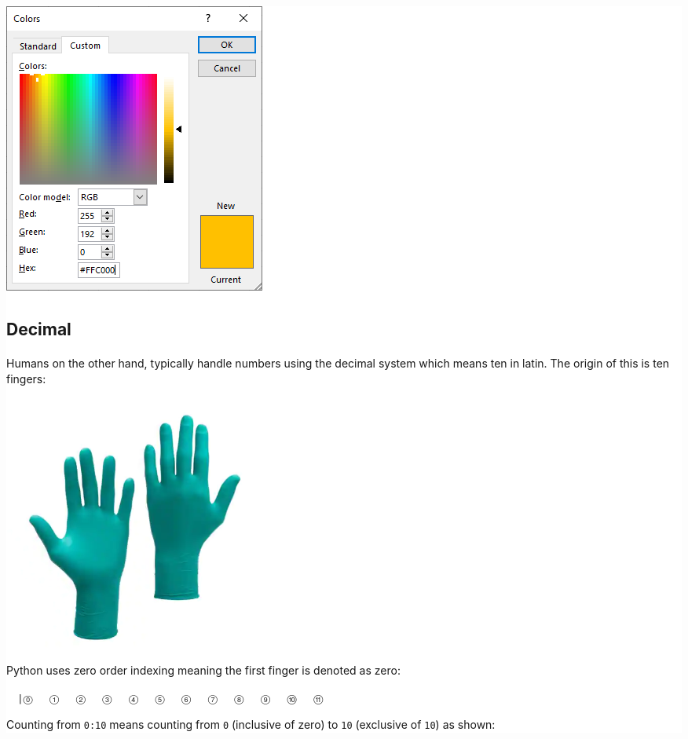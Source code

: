 ![img_022](images/img_022.png)

## Decimal

Humans on the other hand, typically handle numbers using the decimal system which means ten in latin. The origin of this is ten fingers:

![img_003](images/img_003.png)

Python uses zero order indexing meaning the first finger is denoted as zero:

```
  |⓪   ①   ②   ③   ④   ⑤   ⑥   ⑦   ⑧   ⑨   ⑩   ⑪
```

Counting from ```0:10``` means counting from ```0``` (inclusive of zero) to ```10``` (exclusive of ```10```) as shown:
